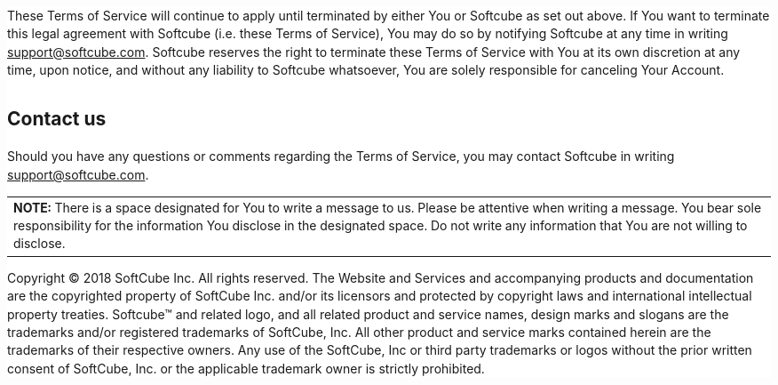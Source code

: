 These Terms of Service will continue to apply until terminated by either You or Softcube as set out above. If You want to terminate this legal agreement with Softcube (i.e. these Terms of Service), You may do so by notifying Softcube at any time in writing support@softcube.com. Softcube reserves the right to terminate these Terms of Service with You at its own discretion at any time, upon notice, and without any liability to Softcube whatsoever, You are solely responsible for canceling Your Account.

## **Contact us**

Should you have any questions or comments regarding the Terms of Service, you may contact Softcube in writing support@softcube.com.

|                                                                                                                                                                                                                                                                               |
| ----------------------------------------------------------------------------------------------------------------------------------------------------------------------------------------------------------------------------------------------------------------------------- |
| **NOTE:** There is a space designated for You to write a message to us. Please be attentive when writing a message. You bear sole responsibility for the information You disclose in the designated space. Do not write any information that You are not willing to disclose. |

Copyright © 2018 SoftCube Inc. All rights reserved. The Website and Services and accompanying products and documentation are the copyrighted property of SoftCube Inc. and/or its licensors and protected by copyright laws and international intellectual property treaties. Softcube™ and related logo, and all related product and service names, design marks and slogans are the trademarks and/or registered trademarks of SoftCube, Inc. All other product and service marks contained herein are the trademarks of their respective owners. Any use of the SoftCube, Inc or third party trademarks or logos without the prior written consent of SoftCube, Inc. or the applicable trademark owner is strictly prohibited.


